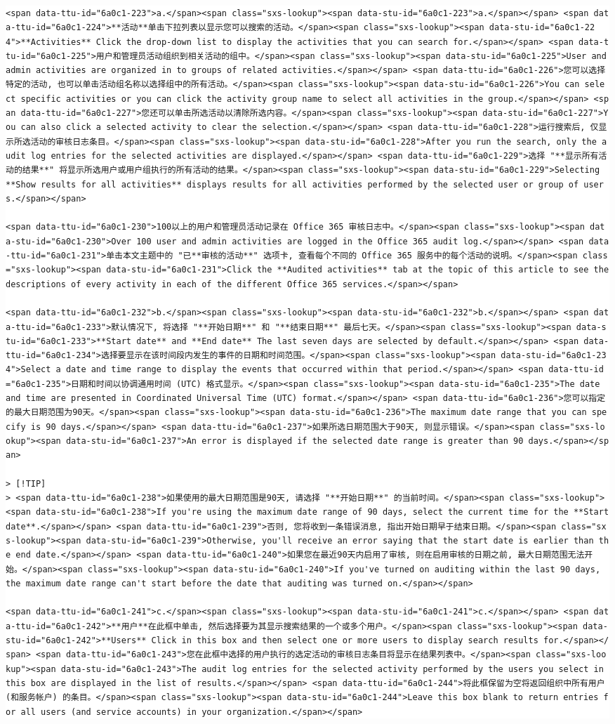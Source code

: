     <span data-ttu-id="6a0c1-223">a.</span><span class="sxs-lookup"><span data-stu-id="6a0c1-223">a.</span></span> <span data-ttu-id="6a0c1-224">**活动**单击下拉列表以显示您可以搜索的活动。</span><span class="sxs-lookup"><span data-stu-id="6a0c1-224">**Activities** Click the drop-down list to display the activities that you can search for.</span></span> <span data-ttu-id="6a0c1-225">用户和管理员活动组织到相关活动的组中。</span><span class="sxs-lookup"><span data-stu-id="6a0c1-225">User and admin activities are organized in to groups of related activities.</span></span> <span data-ttu-id="6a0c1-226">您可以选择特定的活动, 也可以单击活动组名称以选择组中的所有活动。</span><span class="sxs-lookup"><span data-stu-id="6a0c1-226">You can select specific activities or you can click the activity group name to select all activities in the group.</span></span> <span data-ttu-id="6a0c1-227">您还可以单击所选活动以清除所选内容。</span><span class="sxs-lookup"><span data-stu-id="6a0c1-227">You can also click a selected activity to clear the selection.</span></span> <span data-ttu-id="6a0c1-228">运行搜索后, 仅显示所选活动的审核日志条目。</span><span class="sxs-lookup"><span data-stu-id="6a0c1-228">After you run the search, only the audit log entries for the selected activities are displayed.</span></span> <span data-ttu-id="6a0c1-229">选择 "**显示所有活动的结果**" 将显示所选用户或用户组执行的所有活动的结果。</span><span class="sxs-lookup"><span data-stu-id="6a0c1-229">Selecting **Show results for all activities** displays results for all activities performed by the selected user or group of users.</span></span> 
    
    <span data-ttu-id="6a0c1-230">100以上的用户和管理员活动记录在 Office 365 审核日志中。</span><span class="sxs-lookup"><span data-stu-id="6a0c1-230">Over 100 user and admin activities are logged in the Office 365 audit log.</span></span> <span data-ttu-id="6a0c1-231">单击本文主题中的 "已**审核的活动**" 选项卡, 查看每个不同的 Office 365 服务中的每个活动的说明。</span><span class="sxs-lookup"><span data-stu-id="6a0c1-231">Click the **Audited activities** tab at the topic of this article to see the descriptions of every activity in each of the different Office 365 services.</span></span> 
    
    <span data-ttu-id="6a0c1-232">b.</span><span class="sxs-lookup"><span data-stu-id="6a0c1-232">b.</span></span> <span data-ttu-id="6a0c1-233">默认情况下, 将选择 "**开始日期**" 和 "**结束日期**" 最后七天。</span><span class="sxs-lookup"><span data-stu-id="6a0c1-233">**Start date** and **End date** The last seven days are selected by default.</span></span> <span data-ttu-id="6a0c1-234">选择要显示在该时间段内发生的事件的日期和时间范围。</span><span class="sxs-lookup"><span data-stu-id="6a0c1-234">Select a date and time range to display the events that occurred within that period.</span></span> <span data-ttu-id="6a0c1-235">日期和时间以协调通用时间 (UTC) 格式显示。</span><span class="sxs-lookup"><span data-stu-id="6a0c1-235">The date and time are presented in Coordinated Universal Time (UTC) format.</span></span> <span data-ttu-id="6a0c1-236">您可以指定的最大日期范围为90天。</span><span class="sxs-lookup"><span data-stu-id="6a0c1-236">The maximum date range that you can specify is 90 days.</span></span> <span data-ttu-id="6a0c1-237">如果所选日期范围大于90天, 则显示错误。</span><span class="sxs-lookup"><span data-stu-id="6a0c1-237">An error is displayed if the selected date range is greater than 90 days.</span></span> 
    
    > [!TIP]
    > <span data-ttu-id="6a0c1-238">如果使用的最大日期范围是90天, 请选择 "**开始日期**" 的当前时间。</span><span class="sxs-lookup"><span data-stu-id="6a0c1-238">If you're using the maximum date range of 90 days, select the current time for the **Start date**.</span></span> <span data-ttu-id="6a0c1-239">否则, 您将收到一条错误消息, 指出开始日期早于结束日期。</span><span class="sxs-lookup"><span data-stu-id="6a0c1-239">Otherwise, you'll receive an error saying that the start date is earlier than the end date.</span></span> <span data-ttu-id="6a0c1-240">如果您在最近90天内启用了审核, 则在启用审核的日期之前, 最大日期范围无法开始。</span><span class="sxs-lookup"><span data-stu-id="6a0c1-240">If you've turned on auditing within the last 90 days, the maximum date range can't start before the date that auditing was turned on.</span></span> 
  
    <span data-ttu-id="6a0c1-241">c.</span><span class="sxs-lookup"><span data-stu-id="6a0c1-241">c.</span></span> <span data-ttu-id="6a0c1-242">**用户**在此框中单击, 然后选择要为其显示搜索结果的一个或多个用户。</span><span class="sxs-lookup"><span data-stu-id="6a0c1-242">**Users** Click in this box and then select one or more users to display search results for.</span></span> <span data-ttu-id="6a0c1-243">您在此框中选择的用户执行的选定活动的审核日志条目将显示在结果列表中。</span><span class="sxs-lookup"><span data-stu-id="6a0c1-243">The audit log entries for the selected activity performed by the users you select in this box are displayed in the list of results.</span></span> <span data-ttu-id="6a0c1-244">将此框保留为空将返回组织中所有用户 (和服务帐户) 的条目。</span><span class="sxs-lookup"><span data-stu-id="6a0c1-244">Leave this box blank to return entries for all users (and service accounts) in your organization.</span></span> 
    